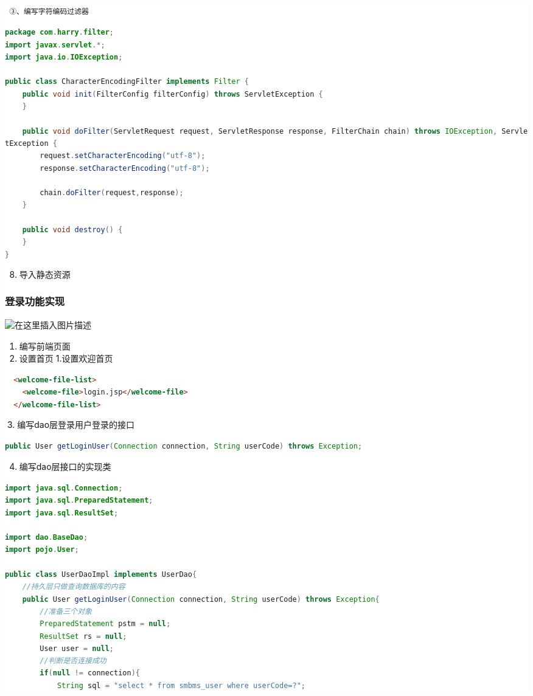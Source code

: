      ③、编写字符编码过滤器 

   ```java
   package com.harry.filter;
   import javax.servlet.*;
   import java.io.IOException;
   
   public class CharacterEncodingFilter implements Filter {
       public void init(FilterConfig filterConfig) throws ServletException {
       }
   
       public void doFilter(ServletRequest request, ServletResponse response, FilterChain chain) throws IOException, ServletException {
           request.setCharacterEncoding("utf-8");
           response.setCharacterEncoding("utf-8");
   
           chain.doFilter(request,response);
       }
   
       public void destroy() {
       }
   }
   ```

   

8. 导入静态资源



### 登录功能实现

 ![在这里插入图片描述](https://img-blog.csdnimg.cn/20200516125301633.png?x-oss-process=image/watermark,type_ZmFuZ3poZW5naGVpdGk,shadow_10,text_aHR0cHM6Ly9ibG9nLmNzZG4ubmV0L2JlbGxfbG92ZQ==,size_16,color_FFFFFF,t_70) 

1. 编写前端页面
2. 设置首页
   1.设置欢迎首页

```html
  <welcome-file-list>
    <welcome-file>login.jsp</welcome-file>
  </welcome-file-list>
```

​	3. 编写dao层登录用户登录的接口

```java
public User getLoginUser(Connection connection, String userCode) throws Exception;
```

4. 编写dao层接口的实现类

```java
import java.sql.Connection;
import java.sql.PreparedStatement;
import java.sql.ResultSet;

import dao.BaseDao;
import pojo.User;

public class UserDaoImpl implements UserDao{
	//持久层只做查询数据库的内容
	public User getLoginUser(Connection connection, String userCode) throws Exception{
		//准备三个对象
		PreparedStatement pstm = null;
		ResultSet rs = null;
		User user = null;
		//判断是否连接成功
		if(null != connection){
			String sql = "select * from smbms_user where userCode=?";
```
